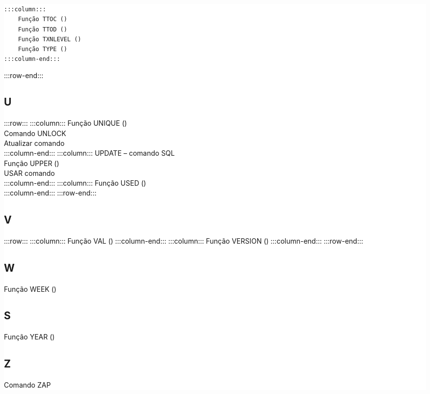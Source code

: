     :::column:::
        Função TTOC ()  
        Função TTOD ()  
        Função TXNLEVEL ()  
        Função TYPE ()  
    :::column-end:::
:::row-end:::

## <a name="u"></a>U  

:::row:::
    :::column:::
        Função UNIQUE ()  
        Comando UNLOCK  
        Atualizar comando  
    :::column-end:::
    :::column:::
        UPDATE – comando SQL  
        Função UPPER ()  
        USAR comando  
    :::column-end:::
    :::column:::
        Função USED ()  
    :::column-end:::
:::row-end:::

## <a name="v"></a>V  

:::row:::
    :::column:::
        Função VAL ()
    :::column-end:::
    :::column:::
        Função VERSION ()
    :::column-end:::
:::row-end:::

## <a name="w"></a>W  

Função WEEK ()

## <a name="y"></a>S  

Função YEAR ()

## <a name="z"></a>Z  

Comando ZAP
